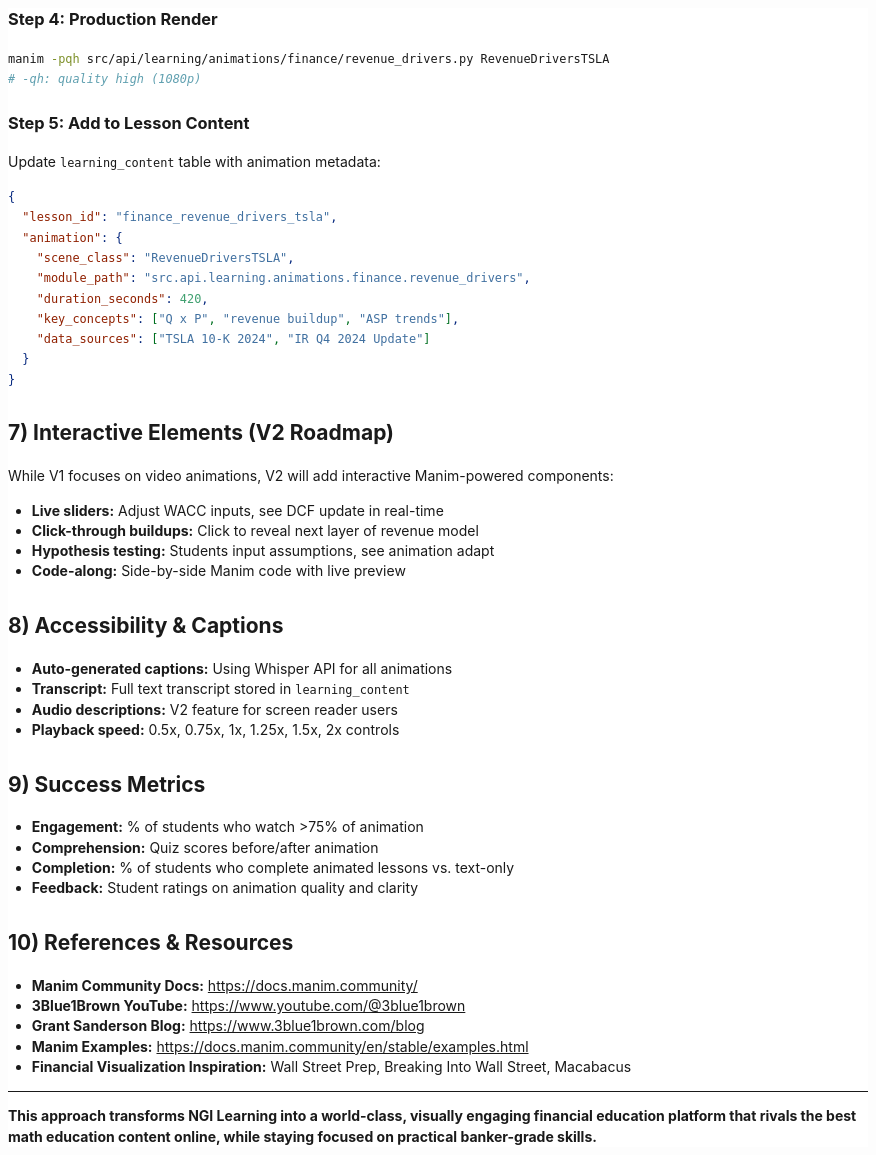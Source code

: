 ### Step 4: Production Render
```bash
manim -pqh src/api/learning/animations/finance/revenue_drivers.py RevenueDriversTSLA
# -qh: quality high (1080p)
```

### Step 5: Add to Lesson Content
Update `learning_content` table with animation metadata:
```json
{
  "lesson_id": "finance_revenue_drivers_tsla",
  "animation": {
    "scene_class": "RevenueDriversTSLA",
    "module_path": "src.api.learning.animations.finance.revenue_drivers",
    "duration_seconds": 420,
    "key_concepts": ["Q x P", "revenue buildup", "ASP trends"],
    "data_sources": ["TSLA 10-K 2024", "IR Q4 2024 Update"]
  }
}
```

## 7) Interactive Elements (V2 Roadmap)

While V1 focuses on video animations, V2 will add interactive Manim-powered components:

- **Live sliders:** Adjust WACC inputs, see DCF update in real-time
- **Click-through buildups:** Click to reveal next layer of revenue model
- **Hypothesis testing:** Students input assumptions, see animation adapt
- **Code-along:** Side-by-side Manim code with live preview

## 8) Accessibility & Captions

- **Auto-generated captions:** Using Whisper API for all animations
- **Transcript:** Full text transcript stored in `learning_content`
- **Audio descriptions:** V2 feature for screen reader users
- **Playback speed:** 0.5x, 0.75x, 1x, 1.25x, 1.5x, 2x controls

## 9) Success Metrics

- **Engagement:** % of students who watch >75% of animation
- **Comprehension:** Quiz scores before/after animation
- **Completion:** % of students who complete animated lessons vs. text-only
- **Feedback:** Student ratings on animation quality and clarity

## 10) References & Resources

- **Manim Community Docs:** https://docs.manim.community/
- **3Blue1Brown YouTube:** https://www.youtube.com/@3blue1brown
- **Grant Sanderson Blog:** https://www.3blue1brown.com/blog
- **Manim Examples:** https://docs.manim.community/en/stable/examples.html
- **Financial Visualization Inspiration:** Wall Street Prep, Breaking Into Wall Street, Macabacus

---

**This approach transforms NGI Learning into a world-class, visually engaging financial education platform that rivals the best math education content online, while staying focused on practical banker-grade skills.**

